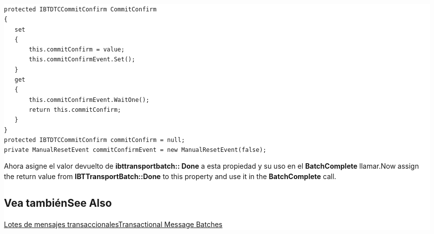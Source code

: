 ```  
protected IBTDTCCommitConfirm CommitConfirm  
{  
   set  
   {  
       this.commitConfirm = value;  
       this.commitConfirmEvent.Set();  
   }  
   get  
   {  
       this.commitConfirmEvent.WaitOne();  
       return this.commitConfirm;  
   }  
}  
protected IBTDTCCommitConfirm commitConfirm = null;  
private ManualResetEvent commitConfirmEvent = new ManualResetEvent(false);  
```  
  
 <span data-ttu-id="1f2a7-180">Ahora asigne el valor devuelto de **ibttransportbatch:: Done** a esta propiedad y su uso en el **BatchComplete** llamar.</span><span class="sxs-lookup"><span data-stu-id="1f2a7-180">Now assign the return value from **IBTTransportBatch::Done** to this property and use it in the **BatchComplete** call.</span></span>  
  
## <a name="see-also"></a><span data-ttu-id="1f2a7-181">Vea también</span><span class="sxs-lookup"><span data-stu-id="1f2a7-181">See Also</span></span>  
 [<span data-ttu-id="1f2a7-182">Lotes de mensajes transaccionales</span><span class="sxs-lookup"><span data-stu-id="1f2a7-182">Transactional Message Batches</span></span>](../core/transactional-message-batches.md)